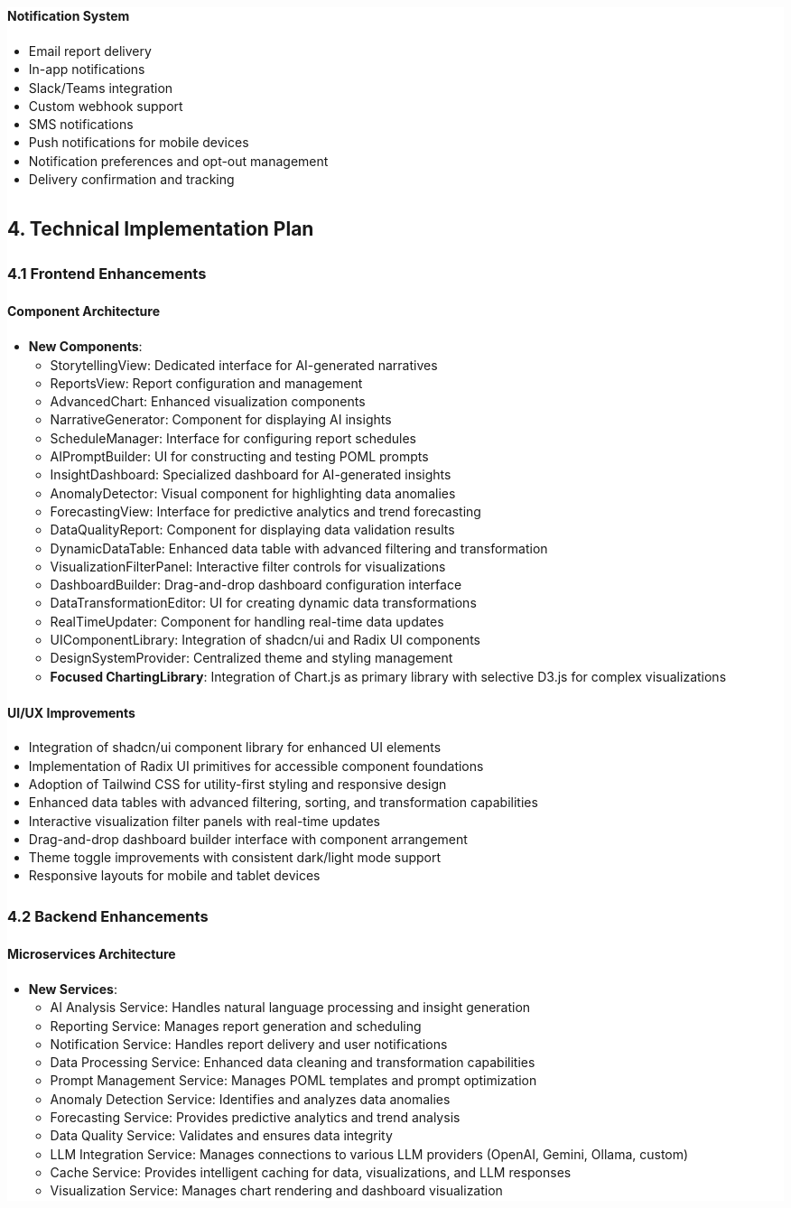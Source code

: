 #### Notification System
- Email report delivery
- In-app notifications
- Slack/Teams integration
- Custom webhook support
- SMS notifications
- Push notifications for mobile devices
- Notification preferences and opt-out management
- Delivery confirmation and tracking

## 4. Technical Implementation Plan

### 4.1 Frontend Enhancements

#### Component Architecture
- **New Components**:
  - StorytellingView: Dedicated interface for AI-generated narratives
  - ReportsView: Report configuration and management
  - AdvancedChart: Enhanced visualization components
  - NarrativeGenerator: Component for displaying AI insights
  - ScheduleManager: Interface for configuring report schedules
  - AIPromptBuilder: UI for constructing and testing POML prompts
  - InsightDashboard: Specialized dashboard for AI-generated insights
  - AnomalyDetector: Visual component for highlighting data anomalies
  - ForecastingView: Interface for predictive analytics and trend forecasting
  - DataQualityReport: Component for displaying data validation results
  - DynamicDataTable: Enhanced data table with advanced filtering and transformation
  - VisualizationFilterPanel: Interactive filter controls for visualizations
  - DashboardBuilder: Drag-and-drop dashboard configuration interface
  - DataTransformationEditor: UI for creating dynamic data transformations
  - RealTimeUpdater: Component for handling real-time data updates
  - UIComponentLibrary: Integration of shadcn/ui and Radix UI components
  - DesignSystemProvider: Centralized theme and styling management
  - **Focused ChartingLibrary**: Integration of Chart.js as primary library with selective D3.js for complex visualizations

#### UI/UX Improvements
- Integration of shadcn/ui component library for enhanced UI elements
- Implementation of Radix UI primitives for accessible component foundations
- Adoption of Tailwind CSS for utility-first styling and responsive design
- Enhanced data tables with advanced filtering, sorting, and transformation capabilities
- Interactive visualization filter panels with real-time updates
- Drag-and-drop dashboard builder interface with component arrangement
- Theme toggle improvements with consistent dark/light mode support
- Responsive layouts for mobile and tablet devices

### 4.2 Backend Enhancements

#### Microservices Architecture
- **New Services**:
  - AI Analysis Service: Handles natural language processing and insight generation
  - Reporting Service: Manages report generation and scheduling
  - Notification Service: Handles report delivery and user notifications
  - Data Processing Service: Enhanced data cleaning and transformation capabilities
  - Prompt Management Service: Manages POML templates and prompt optimization
  - Anomaly Detection Service: Identifies and analyzes data anomalies
  - Forecasting Service: Provides predictive analytics and trend analysis
  - Data Quality Service: Validates and ensures data integrity
  - LLM Integration Service: Manages connections to various LLM providers (OpenAI, Gemini, Ollama, custom)
  - Cache Service: Provides intelligent caching for data, visualizations, and LLM responses
  - Visualization Service: Manages chart rendering and dashboard visualization